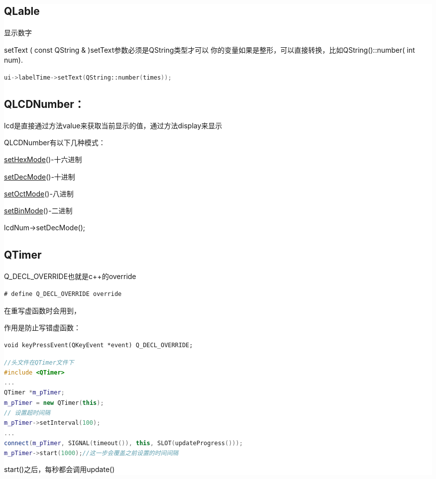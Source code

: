 ## QLable

显示数字

setText ( const QString & )setText参数必须是QString类型才可以 你的变量如果是整形，可以直接转换，比如QString()::number( int num).

```c++
ui->labelTime->setText(QString::number(times));
```

## QLCDNumber：

lcd是直接通过方法value来获取当前显示的值，通过方法display来显示

QLCDNumber有以下几种模式：

[setHexMode](https://blog.csdn.net/xuancailinggan/article/details/qlcdnumber.html#setHexMode)()-十六进制

[setDecMode](https://blog.csdn.net/xuancailinggan/article/details/qlcdnumber.html#setDecMode)()-十进制

[setOctMode](https://blog.csdn.net/xuancailinggan/article/details/qlcdnumber.html#setOctMode)()-八进制

[setBinMode](https://blog.csdn.net/xuancailinggan/article/details/qlcdnumber.html#setBinMode)()-二进制

lcdNum->setDecMode();

## QTimer

Q_DECL_OVERRIDE也就是c++的override

```
# define Q_DECL_OVERRIDE override
```

在重写虚函数时会用到，

作用是防止写错虚函数：

```
void keyPressEvent(QKeyEvent *event) Q_DECL_OVERRIDE;
```



```cpp
//头文件在QTimer文件下
#include <QTimer>
...
QTimer *m_pTimer;
m_pTimer = new QTimer(this);
// 设置超时间隔
m_pTimer->setInterval(100);
...
connect(m_pTimer, SIGNAL(timeout()), this, SLOT(updateProgress()));
m_pTimer->start(1000);//这一步会覆盖之前设置的时间间隔
```

start()之后，每秒都会调用update()
